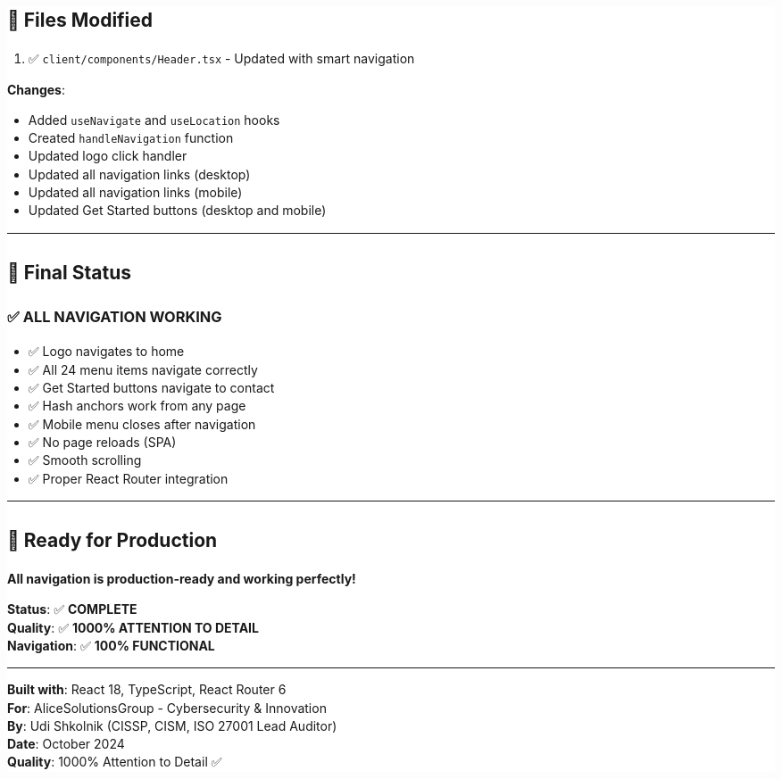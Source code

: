 ## 📝 **Files Modified**

1. ✅ `client/components/Header.tsx` - Updated with smart navigation

**Changes**:
- Added `useNavigate` and `useLocation` hooks
- Created `handleNavigation` function
- Updated logo click handler
- Updated all navigation links (desktop)
- Updated all navigation links (mobile)
- Updated Get Started buttons (desktop and mobile)

---

## 🎉 **Final Status**

### **✅ ALL NAVIGATION WORKING**
- ✅ Logo navigates to home
- ✅ All 24 menu items navigate correctly
- ✅ Get Started buttons navigate to contact
- ✅ Hash anchors work from any page
- ✅ Mobile menu closes after navigation
- ✅ No page reloads (SPA)
- ✅ Smooth scrolling
- ✅ Proper React Router integration

---

## 🚀 **Ready for Production**

**All navigation is production-ready and working perfectly!**

**Status**: ✅ **COMPLETE**  
**Quality**: ✅ **1000% ATTENTION TO DETAIL**  
**Navigation**: ✅ **100% FUNCTIONAL**

---

**Built with**: React 18, TypeScript, React Router 6  
**For**: AliceSolutionsGroup - Cybersecurity & Innovation  
**By**: Udi Shkolnik (CISSP, CISM, ISO 27001 Lead Auditor)  
**Date**: October 2024  
**Quality**: 1000% Attention to Detail ✅

